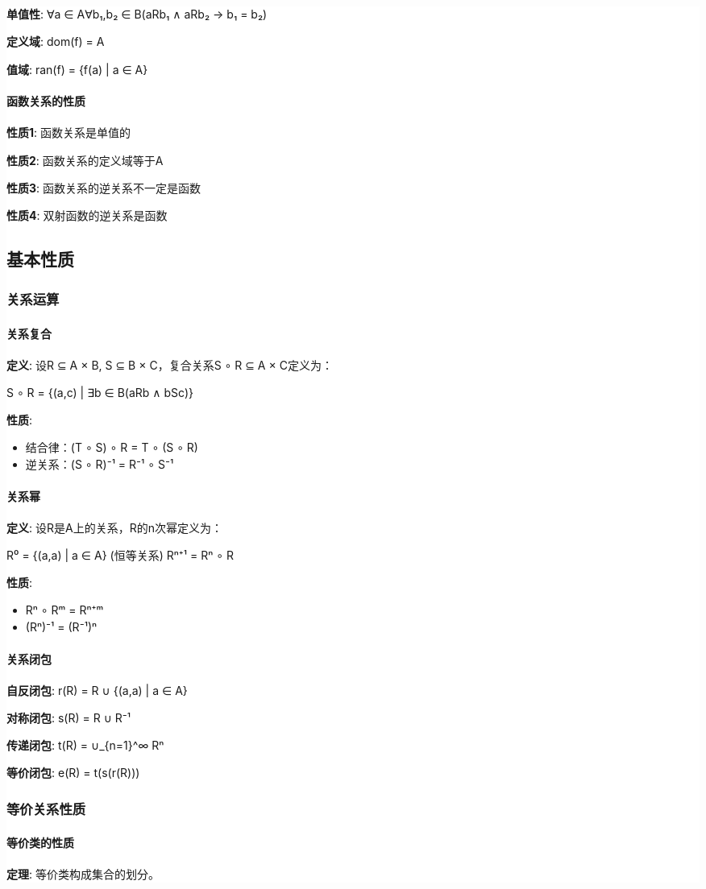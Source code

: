 **单值性**: ∀a ∈ A∀b₁,b₂ ∈ B(aRb₁ ∧ aRb₂ → b₁ = b₂)

**定义域**: dom(f) = A

**值域**: ran(f) = {f(a) | a ∈ A}

#### 函数关系的性质

**性质1**: 函数关系是单值的

**性质2**: 函数关系的定义域等于A

**性质3**: 函数关系的逆关系不一定是函数

**性质4**: 双射函数的逆关系是函数

## 基本性质

### 关系运算

#### 关系复合

**定义**: 设R ⊆ A × B, S ⊆ B × C，复合关系S ∘ R ⊆ A × C定义为：

S ∘ R = {(a,c) | ∃b ∈ B(aRb ∧ bSc)}

**性质**:

- 结合律：(T ∘ S) ∘ R = T ∘ (S ∘ R)
- 逆关系：(S ∘ R)⁻¹ = R⁻¹ ∘ S⁻¹

#### 关系幂

**定义**: 设R是A上的关系，R的n次幂定义为：

R⁰ = {(a,a) | a ∈ A} (恒等关系)
Rⁿ⁺¹ = Rⁿ ∘ R

**性质**:

- Rⁿ ∘ Rᵐ = Rⁿ⁺ᵐ
- (Rⁿ)⁻¹ = (R⁻¹)ⁿ

#### 关系闭包

**自反闭包**: r(R) = R ∪ {(a,a) | a ∈ A}

**对称闭包**: s(R) = R ∪ R⁻¹

**传递闭包**: t(R) = ∪_{n=1}^∞ Rⁿ

**等价闭包**: e(R) = t(s(r(R)))

### 等价关系性质

#### 等价类的性质

**定理**: 等价类构成集合的划分。
